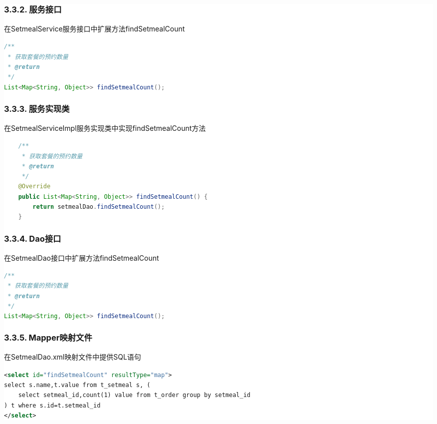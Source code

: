 

### 3.3.2. **服务接口**

在SetmealService服务接口中扩展方法findSetmealCount

```java
/**
 * 获取套餐的预约数量
 * @return
 */
List<Map<String, Object>> findSetmealCount();
```



### 3.3.3. **服务实现类**

在SetmealServiceImpl服务实现类中实现findSetmealCount方法

```java
    /**
     * 获取套餐的预约数量
     * @return
     */
    @Override
    public List<Map<String, Object>> findSetmealCount() {
        return setmealDao.findSetmealCount();
    }
```

 

### 3.3.4. **Dao接口**

在SetmealDao接口中扩展方法findSetmealCount

```java
/**
 * 获取套餐的预约数量
 * @return
 */
List<Map<String, Object>> findSetmealCount();
```

 

### 3.3.5. **Mapper映射文件**

在SetmealDao.xml映射文件中提供SQL语句

```xml
<select id="findSetmealCount" resultType="map">
select s.name,t.value from t_setmeal s, (
    select setmeal_id,count(1) value from t_order group by setmeal_id
) t where s.id=t.setmeal_id
</select>
```
